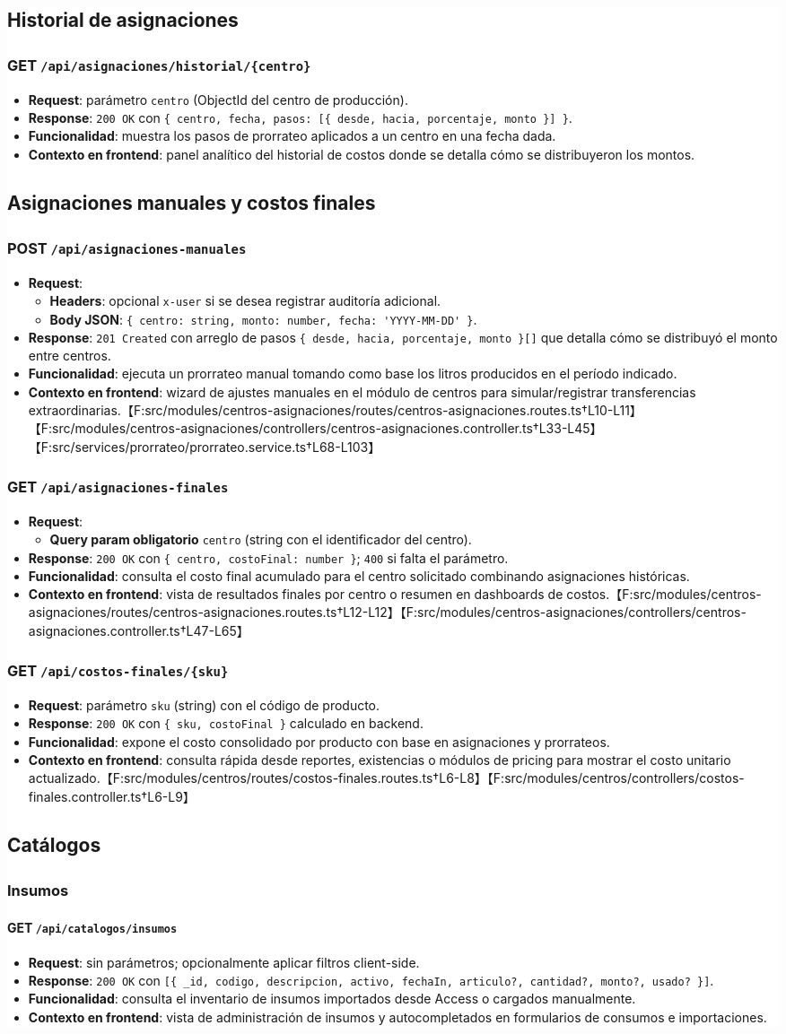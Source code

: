 ## Historial de asignaciones

### GET `/api/asignaciones/historial/{centro}`
- **Request**: parámetro `centro` (ObjectId del centro de producción).
- **Response**: `200 OK` con `{ centro, fecha, pasos: [{ desde, hacia, porcentaje, monto }] }`.
- **Funcionalidad**: muestra los pasos de prorrateo aplicados a un centro en una fecha dada.
- **Contexto en frontend**: panel analítico del historial de costos donde se detalla cómo se distribuyeron los montos.

## Asignaciones manuales y costos finales

### POST `/api/asignaciones-manuales`
- **Request**:
  - **Headers**: opcional `x-user` si se desea registrar auditoría adicional.
  - **Body JSON**: `{ centro: string, monto: number, fecha: 'YYYY-MM-DD' }`.
- **Response**: `201 Created` con arreglo de pasos `{ desde, hacia, porcentaje, monto }[]` que detalla cómo se distribuyó el monto entre centros.
- **Funcionalidad**: ejecuta un prorrateo manual tomando como base los litros producidos en el período indicado.
- **Contexto en frontend**: wizard de ajustes manuales en el módulo de centros para simular/registrar transferencias extraordinarias.【F:src/modules/centros-asignaciones/routes/centros-asignaciones.routes.ts†L10-L11】【F:src/modules/centros-asignaciones/controllers/centros-asignaciones.controller.ts†L33-L45】【F:src/services/prorrateo/prorrateo.service.ts†L68-L103】

### GET `/api/asignaciones-finales`
- **Request**:
  - **Query param obligatorio** `centro` (string con el identificador del centro).
- **Response**: `200 OK` con `{ centro, costoFinal: number }`; `400` si falta el parámetro.
- **Funcionalidad**: consulta el costo final acumulado para el centro solicitado combinando asignaciones históricas.
- **Contexto en frontend**: vista de resultados finales por centro o resumen en dashboards de costos.【F:src/modules/centros-asignaciones/routes/centros-asignaciones.routes.ts†L12-L12】【F:src/modules/centros-asignaciones/controllers/centros-asignaciones.controller.ts†L47-L65】

### GET `/api/costos-finales/{sku}`
- **Request**: parámetro `sku` (string) con el código de producto.
- **Response**: `200 OK` con `{ sku, costoFinal }` calculado en backend.
- **Funcionalidad**: expone el costo consolidado por producto con base en asignaciones y prorrateos.
- **Contexto en frontend**: consulta rápida desde reportes, existencias o módulos de pricing para mostrar el costo unitario actualizado.【F:src/modules/centros/routes/costos-finales.routes.ts†L6-L8】【F:src/modules/centros/controllers/costos-finales.controller.ts†L6-L9】

## Catálogos

### Insumos

#### GET `/api/catalogos/insumos`
- **Request**: sin parámetros; opcionalmente aplicar filtros client-side.
- **Response**: `200 OK` con `[{ _id, codigo, descripcion, activo, fechaIn, articulo?, cantidad?, monto?, usado? }]`.
- **Funcionalidad**: consulta el inventario de insumos importados desde Access o cargados manualmente.
- **Contexto en frontend**: vista de administración de insumos y autocompletados en formularios de consumos e importaciones.
